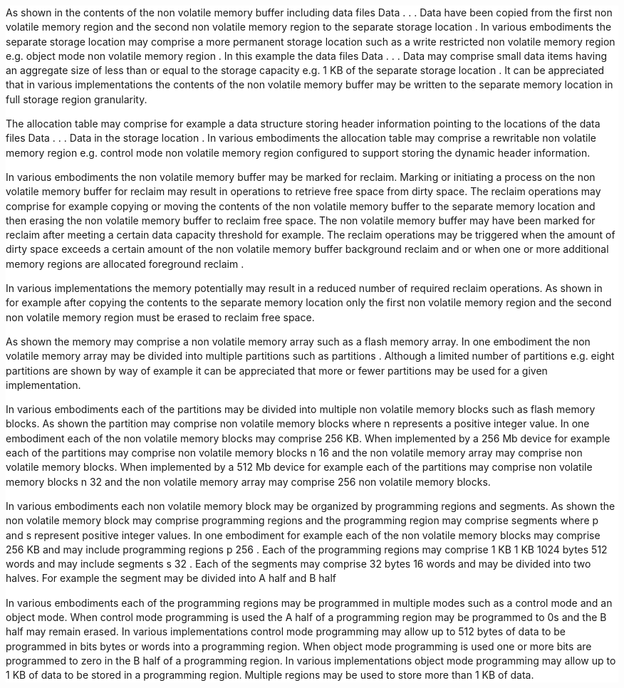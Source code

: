 As shown in the contents of the non volatile memory buffer including data files Data . . . Data have been copied from the first non volatile memory region and the second non volatile memory region to the separate storage location . In various embodiments the separate storage location may comprise a more permanent storage location such as a write restricted non volatile memory region e.g. object mode non volatile memory region . In this example the data files Data . . . Data may comprise small data items having an aggregate size of less than or equal to the storage capacity e.g. 1 KB of the separate storage location . It can be appreciated that in various implementations the contents of the non volatile memory buffer may be written to the separate memory location in full storage region granularity.

The allocation table may comprise for example a data structure storing header information pointing to the locations of the data files Data . . . Data in the storage location . In various embodiments the allocation table may comprise a rewritable non volatile memory region e.g. control mode non volatile memory region configured to support storing the dynamic header information.

In various embodiments the non volatile memory buffer may be marked for reclaim. Marking or initiating a process on the non volatile memory buffer for reclaim may result in operations to retrieve free space from dirty space. The reclaim operations may comprise for example copying or moving the contents of the non volatile memory buffer to the separate memory location and then erasing the non volatile memory buffer to reclaim free space. The non volatile memory buffer may have been marked for reclaim after meeting a certain data capacity threshold for example. The reclaim operations may be triggered when the amount of dirty space exceeds a certain amount of the non volatile memory buffer background reclaim and or when one or more additional memory regions are allocated foreground reclaim .

In various implementations the memory potentially may result in a reduced number of required reclaim operations. As shown in for example after copying the contents to the separate memory location only the first non volatile memory region and the second non volatile memory region must be erased to reclaim free space.

As shown the memory may comprise a non volatile memory array such as a flash memory array. In one embodiment the non volatile memory array may be divided into multiple partitions such as partitions . Although a limited number of partitions e.g. eight partitions are shown by way of example it can be appreciated that more or fewer partitions may be used for a given implementation.

In various embodiments each of the partitions may be divided into multiple non volatile memory blocks such as flash memory blocks. As shown the partition may comprise non volatile memory blocks where n represents a positive integer value. In one embodiment each of the non volatile memory blocks may comprise 256 KB. When implemented by a 256 Mb device for example each of the partitions may comprise non volatile memory blocks n 16 and the non volatile memory array may comprise non volatile memory blocks. When implemented by a 512 Mb device for example each of the partitions may comprise non volatile memory blocks n 32 and the non volatile memory array may comprise 256 non volatile memory blocks.

In various embodiments each non volatile memory block may be organized by programming regions and segments. As shown the non volatile memory block may comprise programming regions and the programming region may comprise segments where p and s represent positive integer values. In one embodiment for example each of the non volatile memory blocks may comprise 256 KB and may include programming regions p 256 . Each of the programming regions may comprise 1 KB 1 KB 1024 bytes 512 words and may include segments s 32 . Each of the segments may comprise 32 bytes 16 words and may be divided into two halves. For example the segment may be divided into A half and B half 

In various embodiments each of the programming regions may be programmed in multiple modes such as a control mode and an object mode. When control mode programming is used the A half of a programming region may be programmed to 0s and the B half may remain erased. In various implementations control mode programming may allow up to 512 bytes of data to be programmed in bits bytes or words into a programming region. When object mode programming is used one or more bits are programmed to zero in the B half of a programming region. In various implementations object mode programming may allow up to 1 KB of data to be stored in a programming region. Multiple regions may be used to store more than 1 KB of data.
